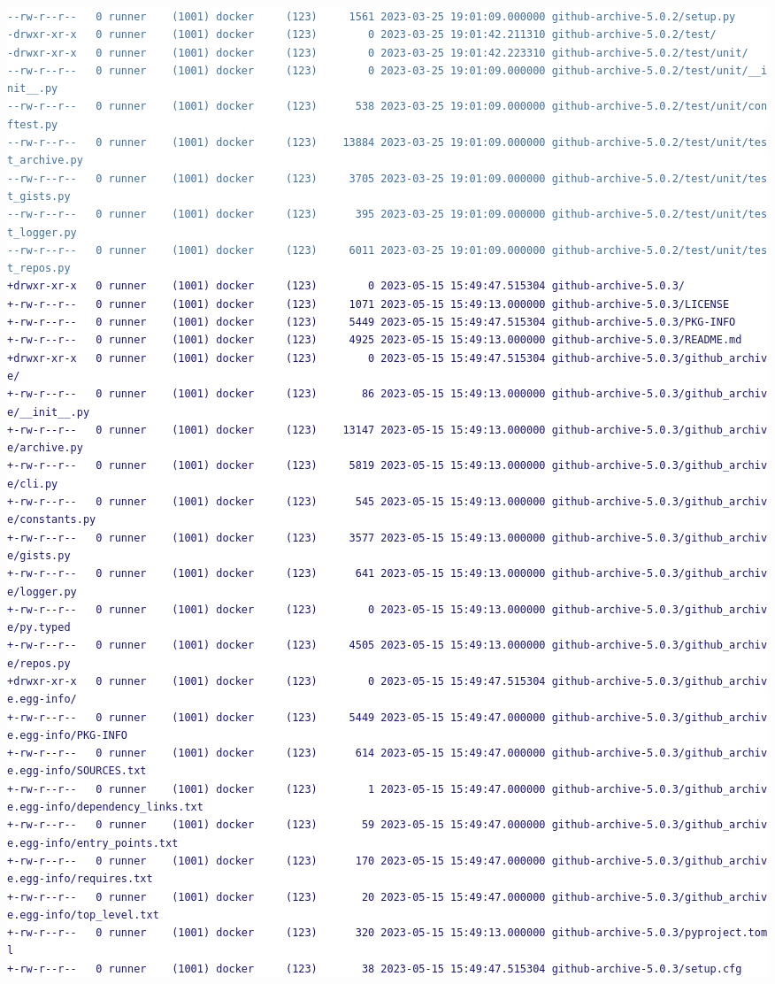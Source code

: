 ```diff
--rw-r--r--   0 runner    (1001) docker     (123)     1561 2023-03-25 19:01:09.000000 github-archive-5.0.2/setup.py
-drwxr-xr-x   0 runner    (1001) docker     (123)        0 2023-03-25 19:01:42.211310 github-archive-5.0.2/test/
-drwxr-xr-x   0 runner    (1001) docker     (123)        0 2023-03-25 19:01:42.223310 github-archive-5.0.2/test/unit/
--rw-r--r--   0 runner    (1001) docker     (123)        0 2023-03-25 19:01:09.000000 github-archive-5.0.2/test/unit/__init__.py
--rw-r--r--   0 runner    (1001) docker     (123)      538 2023-03-25 19:01:09.000000 github-archive-5.0.2/test/unit/conftest.py
--rw-r--r--   0 runner    (1001) docker     (123)    13884 2023-03-25 19:01:09.000000 github-archive-5.0.2/test/unit/test_archive.py
--rw-r--r--   0 runner    (1001) docker     (123)     3705 2023-03-25 19:01:09.000000 github-archive-5.0.2/test/unit/test_gists.py
--rw-r--r--   0 runner    (1001) docker     (123)      395 2023-03-25 19:01:09.000000 github-archive-5.0.2/test/unit/test_logger.py
--rw-r--r--   0 runner    (1001) docker     (123)     6011 2023-03-25 19:01:09.000000 github-archive-5.0.2/test/unit/test_repos.py
+drwxr-xr-x   0 runner    (1001) docker     (123)        0 2023-05-15 15:49:47.515304 github-archive-5.0.3/
+-rw-r--r--   0 runner    (1001) docker     (123)     1071 2023-05-15 15:49:13.000000 github-archive-5.0.3/LICENSE
+-rw-r--r--   0 runner    (1001) docker     (123)     5449 2023-05-15 15:49:47.515304 github-archive-5.0.3/PKG-INFO
+-rw-r--r--   0 runner    (1001) docker     (123)     4925 2023-05-15 15:49:13.000000 github-archive-5.0.3/README.md
+drwxr-xr-x   0 runner    (1001) docker     (123)        0 2023-05-15 15:49:47.515304 github-archive-5.0.3/github_archive/
+-rw-r--r--   0 runner    (1001) docker     (123)       86 2023-05-15 15:49:13.000000 github-archive-5.0.3/github_archive/__init__.py
+-rw-r--r--   0 runner    (1001) docker     (123)    13147 2023-05-15 15:49:13.000000 github-archive-5.0.3/github_archive/archive.py
+-rw-r--r--   0 runner    (1001) docker     (123)     5819 2023-05-15 15:49:13.000000 github-archive-5.0.3/github_archive/cli.py
+-rw-r--r--   0 runner    (1001) docker     (123)      545 2023-05-15 15:49:13.000000 github-archive-5.0.3/github_archive/constants.py
+-rw-r--r--   0 runner    (1001) docker     (123)     3577 2023-05-15 15:49:13.000000 github-archive-5.0.3/github_archive/gists.py
+-rw-r--r--   0 runner    (1001) docker     (123)      641 2023-05-15 15:49:13.000000 github-archive-5.0.3/github_archive/logger.py
+-rw-r--r--   0 runner    (1001) docker     (123)        0 2023-05-15 15:49:13.000000 github-archive-5.0.3/github_archive/py.typed
+-rw-r--r--   0 runner    (1001) docker     (123)     4505 2023-05-15 15:49:13.000000 github-archive-5.0.3/github_archive/repos.py
+drwxr-xr-x   0 runner    (1001) docker     (123)        0 2023-05-15 15:49:47.515304 github-archive-5.0.3/github_archive.egg-info/
+-rw-r--r--   0 runner    (1001) docker     (123)     5449 2023-05-15 15:49:47.000000 github-archive-5.0.3/github_archive.egg-info/PKG-INFO
+-rw-r--r--   0 runner    (1001) docker     (123)      614 2023-05-15 15:49:47.000000 github-archive-5.0.3/github_archive.egg-info/SOURCES.txt
+-rw-r--r--   0 runner    (1001) docker     (123)        1 2023-05-15 15:49:47.000000 github-archive-5.0.3/github_archive.egg-info/dependency_links.txt
+-rw-r--r--   0 runner    (1001) docker     (123)       59 2023-05-15 15:49:47.000000 github-archive-5.0.3/github_archive.egg-info/entry_points.txt
+-rw-r--r--   0 runner    (1001) docker     (123)      170 2023-05-15 15:49:47.000000 github-archive-5.0.3/github_archive.egg-info/requires.txt
+-rw-r--r--   0 runner    (1001) docker     (123)       20 2023-05-15 15:49:47.000000 github-archive-5.0.3/github_archive.egg-info/top_level.txt
+-rw-r--r--   0 runner    (1001) docker     (123)      320 2023-05-15 15:49:13.000000 github-archive-5.0.3/pyproject.toml
+-rw-r--r--   0 runner    (1001) docker     (123)       38 2023-05-15 15:49:47.515304 github-archive-5.0.3/setup.cfg
```